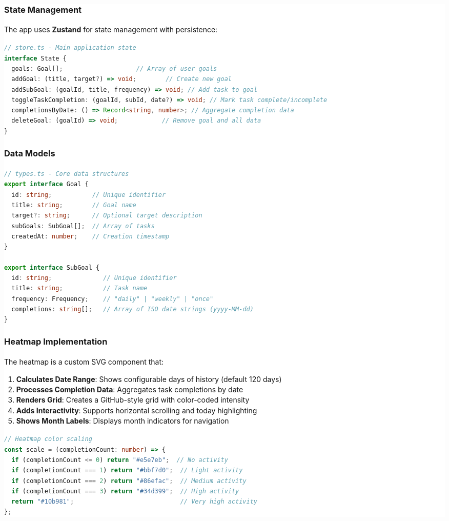 ### State Management

The app uses **Zustand** for state management with persistence:

```typescript
// store.ts - Main application state
interface State {
  goals: Goal[];                    // Array of user goals
  addGoal: (title, target?) => void;        // Create new goal
  addSubGoal: (goalId, title, frequency) => void; // Add task to goal
  toggleTaskCompletion: (goalId, subId, date?) => void; // Mark task complete/incomplete
  completionsByDate: () => Record<string, number>; // Aggregate completion data
  deleteGoal: (goalId) => void;            // Remove goal and all data
}
```

### Data Models

```typescript
// types.ts - Core data structures
export interface Goal {
  id: string;           // Unique identifier
  title: string;        // Goal name
  target?: string;      // Optional target description
  subGoals: SubGoal[];  // Array of tasks
  createdAt: number;    // Creation timestamp
}

export interface SubGoal {
  id: string;              // Unique identifier
  title: string;           // Task name
  frequency: Frequency;    // "daily" | "weekly" | "once"
  completions: string[];   // Array of ISO date strings (yyyy-MM-dd)
}
```

### Heatmap Implementation

The heatmap is a custom SVG component that:

1. **Calculates Date Range**: Shows configurable days of history (default 120 days)
2. **Processes Completion Data**: Aggregates task completions by date
3. **Renders Grid**: Creates a GitHub-style grid with color-coded intensity
4. **Adds Interactivity**: Supports horizontal scrolling and today highlighting
5. **Shows Month Labels**: Displays month indicators for navigation

```typescript
// Heatmap color scaling
const scale = (completionCount: number) => {
  if (completionCount <= 0) return "#e5e7eb";  // No activity
  if (completionCount === 1) return "#bbf7d0";  // Light activity
  if (completionCount === 2) return "#86efac";  // Medium activity
  if (completionCount === 3) return "#34d399";  // High activity
  return "#10b981";                             // Very high activity
};
```
